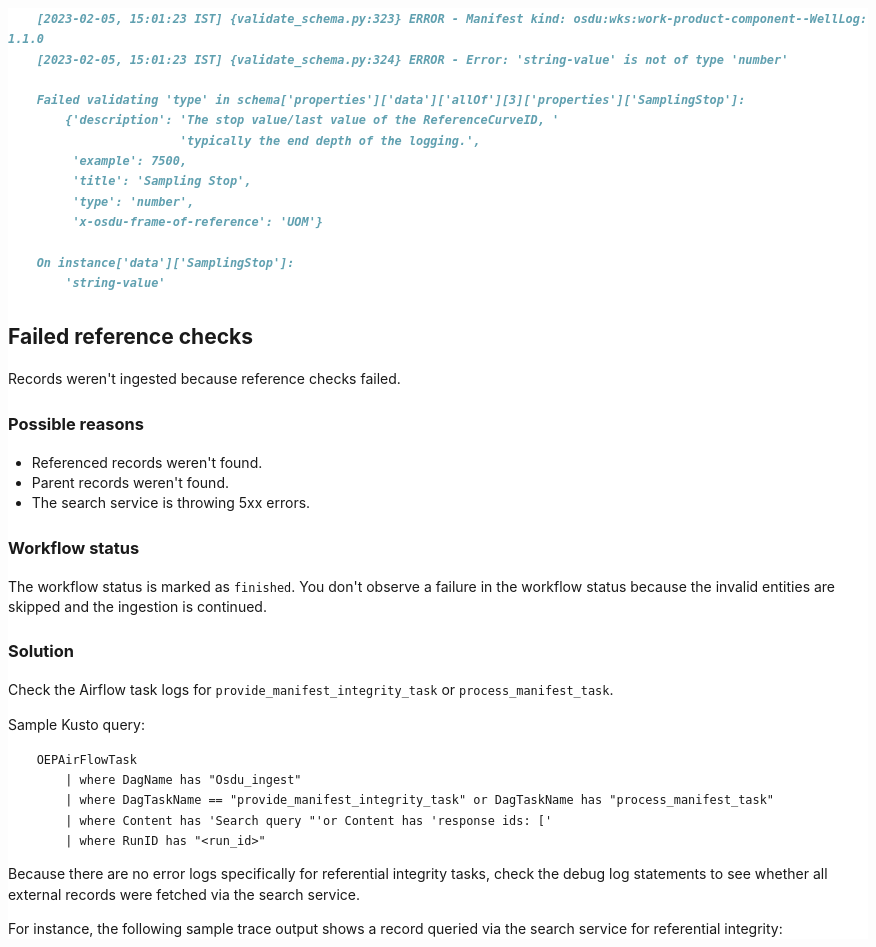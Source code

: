 ```md
    [2023-02-05, 15:01:23 IST] {validate_schema.py:323} ERROR - Manifest kind: osdu:wks:work-product-component--WellLog:1.1.0
    [2023-02-05, 15:01:23 IST] {validate_schema.py:324} ERROR - Error: 'string-value' is not of type 'number'
    
    Failed validating 'type' in schema['properties']['data']['allOf'][3]['properties']['SamplingStop']:
        {'description': 'The stop value/last value of the ReferenceCurveID, '
                        'typically the end depth of the logging.',
         'example': 7500,
         'title': 'Sampling Stop',
         'type': 'number',
         'x-osdu-frame-of-reference': 'UOM'}
    
    On instance['data']['SamplingStop']:
        'string-value'
```

## Failed reference checks

Records weren't ingested because reference checks failed.

### Possible reasons

* Referenced records weren't found.
* Parent records weren't found.
* The search service is throwing 5xx errors.
  
### Workflow status

The workflow status is marked as `finished`. You don't observe a failure in the workflow status because the invalid entities are skipped and the ingestion is continued.

### Solution

Check the Airflow task logs for `provide_manifest_integrity_task` or `process_manifest_task`.

Sample Kusto query:

```kusto
    OEPAirFlowTask
        | where DagName has "Osdu_ingest"
        | where DagTaskName == "provide_manifest_integrity_task" or DagTaskName has "process_manifest_task"
        | where Content has 'Search query "'or Content has 'response ids: ['
        | where RunID has "<run_id>"
```

Because there are no error logs specifically for referential integrity tasks, check the debug log statements to see whether all external records were fetched via the search service.

For instance, the following sample trace output shows a record queried via the search service for referential integrity:

